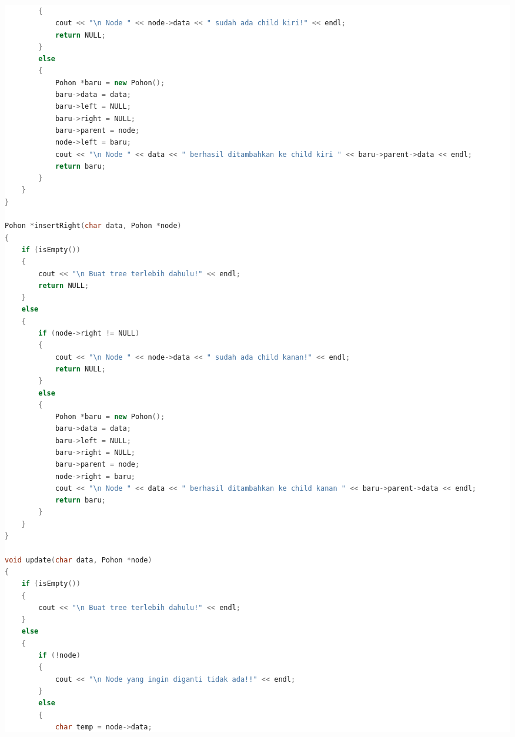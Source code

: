 ```C++
        {
            cout << "\n Node " << node->data << " sudah ada child kiri!" << endl;
            return NULL;
        }
        else
        {
            Pohon *baru = new Pohon();
            baru->data = data;
            baru->left = NULL;
            baru->right = NULL;
            baru->parent = node;
            node->left = baru;
            cout << "\n Node " << data << " berhasil ditambahkan ke child kiri " << baru->parent->data << endl;
            return baru;
        }
    }
}

Pohon *insertRight(char data, Pohon *node)
{
    if (isEmpty())
    {
        cout << "\n Buat tree terlebih dahulu!" << endl;
        return NULL;
    }
    else
    {
        if (node->right != NULL)
        {
            cout << "\n Node " << node->data << " sudah ada child kanan!" << endl;
            return NULL;
        }
        else
        {
            Pohon *baru = new Pohon();
            baru->data = data;
            baru->left = NULL;
            baru->right = NULL;
            baru->parent = node;
            node->right = baru;
            cout << "\n Node " << data << " berhasil ditambahkan ke child kanan " << baru->parent->data << endl;
            return baru;
        }
    }
}

void update(char data, Pohon *node)
{
    if (isEmpty())
    {
        cout << "\n Buat tree terlebih dahulu!" << endl;
    }
    else
    {
        if (!node)
        {
            cout << "\n Node yang ingin diganti tidak ada!!" << endl;
        }
        else
        {
            char temp = node->data;
```